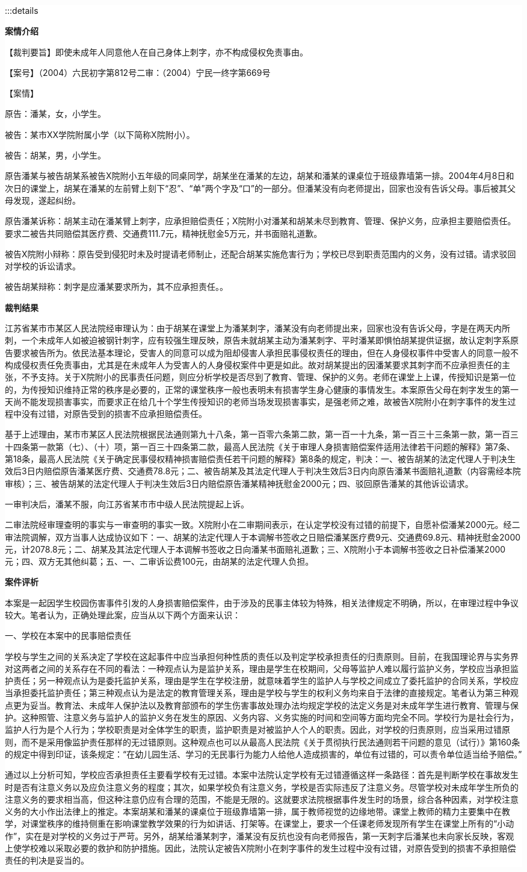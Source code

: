 :::details

**案情介绍**

【裁判要旨】即使未成年人同意他人在自己身体上刺字，亦不构成侵权免责事由。

【案号】（2004）六民初字第812号二审：（2004）宁民一终字第669号

【案情】

原告：潘某，女，小学生。

被告：某市XX学院附属小学（以下简称X院附小）。

被告：胡某，男，小学生。

原告潘某与被告胡某系被告X院附小五年级的同桌同学，胡某坐在潘某的左边，胡某和潘某的课桌位于班级靠墙第一排。2004年4月8日和次日的课堂上，胡某在潘某的左前臂上刻下“忍”、“单”两个字及“口”的一部分。但潘某没有向老师提出，回家也没有告诉父母。事后被其父母发现，遂起纠纷。

原告潘某诉称：胡某主动在潘某臂上刺字，应承担赔偿责任；X院附小对潘某和胡某未尽到教育、管理、保护义务，应承担主要赔偿责任。要求二被告共同赔偿其医疗费、交通费111.7元，精神抚慰金5万元，并书面赔礼道歉。

被告X院附小辩称：原告受到侵犯时未及时提请老师制止，还配合胡某实施危害行为；学校已尽到职责范围内的义务，没有过错。请求驳回对学校的诉讼请求。

被告胡某辩称：刺字是应潘某要求所为，其不应承担责任。。

**裁判结果**

江苏省某市市某区人民法院经审理认为：由于胡某在课堂上为潘某刺字，潘某没有向老师提出来，回家也没有告诉父母，字是在两天内所刺，一个未成年人如被迫被钢针刺字，应有较强生理反映，原告未就胡某主动为潘某刺字、平时潘某即惧怕胡某提供证据，故认定刺字系原告要求被告所为。依民法基本理论，受害人的同意可以成为阻却侵害人承担民事侵权责任的理由，但在人身侵权事件中受害人的同意一般不构成侵权责任免责事由，尤其是在未成年人为受害人的人身侵权案件中更是如此。故对胡某提出的因潘某要求其刺字而不应承担责任的主张，不予支持。关于X院附小的民事责任问题，则应分析学校是否尽到了教育、管理、保护的义务。老师在课堂上上课，传授知识是第一位的，为传授知识维持正常的秩序是必要的，正常的课堂秩序一般也表明未有损害学生身心健康的事情发生。本案原告父母在刺字发生的第一天尚不能发现损害事实，而要求正在给几十个学生传授知识的老师当场发现损害事实，是强老师之难，故被告X院附小在刺字事件的发生过程中没有过错，对原告受到的损害不应承担赔偿责任。

基于上述理由，某市市某区人民法院根据民法通则第九十八条，第一百零六条第二款，第一百一十九条，第一百三十三条第一款，第一百三十四条第一款第（七）、（十）项，第一百三十四条第二款，最高人民法院《关于审理人身损害赔偿案件适用法律若干问题的解释》第7条、第18条，最高人民法院《关于确定民事侵权精神损害赔偿责任若干问题的解释》第8条的规定，判决：一、被告胡某的法定代理人于判决生效后3日内赔偿原告潘某医疗费、交通费78.8元；二、被告胡某及其法定代理人于判决生效后3日内向原告潘某书面赔礼道歉（内容需经本院审核）；三、被告胡某的法定代理人于判决生效后3日内赔偿原告潘某精神抚慰金2000元；四、驳回原告潘某的其他诉讼请求。

一审判决后，潘某不服，向江苏省某市市中级人民法院提起上诉。

二审法院经审理查明的事实与一审查明的事实一致。X院附小在二审期间表示，在认定学校没有过错的前提下，自愿补偿潘某2000元。经二审法院调解，双方当事人达成协议如下：一、胡某的法定代理人于本调解书签收之日赔偿潘某医疗费9元、交通费69.8元、精神抚慰金2000元，计2078.8元；二、胡某及其法定代理人于本调解书签收之日向潘某书面赔礼道歉；三、X院附小于本调解书签收之日补偿潘某2000元；四、双方无其他纠葛；五、一、二审诉讼费100元，由胡某的法定代理人负担。

**案件评析**

本案是一起因学生校园伤害事件引发的人身损害赔偿案件，由于涉及的民事主体较为特殊，相关法律规定不明确，所以，在审理过程中争议较大。笔者认为，正确处理此案，应当从以下两个方面来认识：

一、学校在本案中的民事赔偿责任

学校与学生之间的关系决定了学校在这起事件中应当承担何种性质的责任以及判定学校承担责任的归责原则。目前，在我国理论界与实务界对这两者之间的关系存在不同的看法：一种观点认为是监护关系，理由是学生在校期间，父母等监护人难以履行监护义务，学校应当承担监护责任；另一种观点认为是委托监护关系，理由是学生在学校注册，就意味着学生的监护人与学校之间成立了委托监护的合同关系，学校应当承担委托监护责任；第三种观点认为是法定的教育管理关系，理由是学校与学生的权利义务均来自于法律的直接规定。笔者认为第三种观点更为妥当。教育法、未成年人保护法以及教育部颁布的学生伤害事故处理办法均规定学校的法定义务是对未成年学生进行教育、管理与保护。这种照管、注意义务与监护人的监护义务在发生的原因、义务内容、义务实施的时间和空间等方面均完全不同。学校行为是社会行为，监护人行为是个人行为；学校职责是对全体学生的职责，监护职责是对被监护人个人的职责。因此，对学校的归责原则，应当采用过错原则，而不是采用像监护责任那样的无过错原则。这种观点也可以从最高人民法院《关于贯彻执行民法通则若干问题的意见（试行）》第160条的规定中得到印证，该条规定：“在幼儿园生活、学习的无民事行为能力人给他人造成损害的，单位有过错的，可以责令单位适当给予赔偿。”

通过以上分析可知，学校应否承担责任主要看学校有无过错。本案中法院认定学校有无过错遵循这样一条路径：首先是判断学校在事故发生时是否有注意义务以及应负注意义务的程度；其次，如果学校负有注意义务，学校是否实际违反了注意义务。尽管学校对未成年学生所负的注意义务的要求相当高，但这种注意仍应有合理的范围，不能是无限的。这就要求法院根据事件发生时的场景，综合各种因素，对学校注意义务的大小作出法律上的推定。本案胡某和潘某的课桌位于班级靠墙第一排，属于教师视觉的边缘地带。课堂上教师的精力主要集中在教学，对课堂秩序的维持侧重在影响课堂教学效果的行为如讲话、打架等。在课堂上，要求一个任课老师发现所有学生在课堂上所有的“小动作”，实在是对学校的义务过于严苛。另外，胡某给潘某刺字，潘某没有反抗也没有向老师报告，第一天刺字后潘某也未向家长反映，客观上使学校难以采取必要的救护和防护措施。因此，法院认定被告X院附小在刺字事件的发生过程中没有过错，对原告受到的损害不承担赔偿责任的判决是妥当的。
